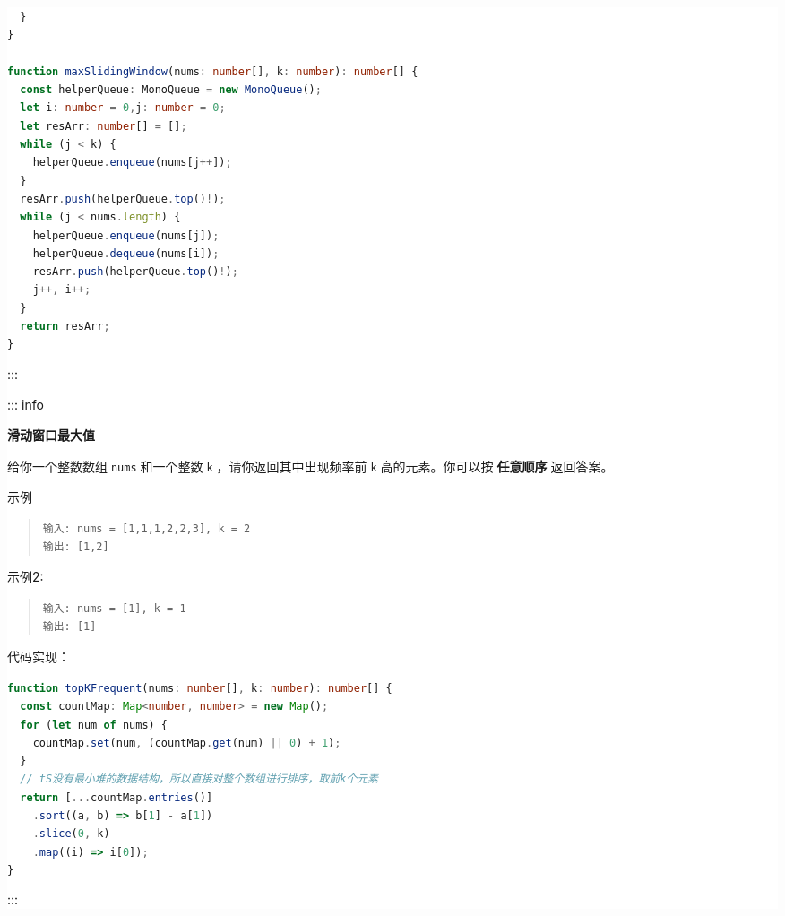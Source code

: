 ```typescript
  }
}

function maxSlidingWindow(nums: number[], k: number): number[] {
  const helperQueue: MonoQueue = new MonoQueue();
  let i: number = 0,j: number = 0;
  let resArr: number[] = [];
  while (j < k) {
    helperQueue.enqueue(nums[j++]);
  }
  resArr.push(helperQueue.top()!);
  while (j < nums.length) {
    helperQueue.enqueue(nums[j]);
    helperQueue.dequeue(nums[i]);
    resArr.push(helperQueue.top()!);
    j++, i++;
  }
  return resArr;
}
```

:::



::: info

**滑动窗口最大值**

给你一个整数数组 `nums` 和一个整数 `k` ，请你返回其中出现频率前 `k` 高的元素。你可以按 **任意顺序** 返回答案。

示例

> ```
> 输入: nums = [1,1,1,2,2,3], k = 2
> 输出: [1,2]
> ```

示例2:

> ```
> 输入: nums = [1], k = 1
> 输出: [1]
> ```

代码实现：

```typescript
function topKFrequent(nums: number[], k: number): number[] {
  const countMap: Map<number, number> = new Map();
  for (let num of nums) {
    countMap.set(num, (countMap.get(num) || 0) + 1);
  }
  // tS没有最小堆的数据结构，所以直接对整个数组进行排序，取前k个元素
  return [...countMap.entries()]
    .sort((a, b) => b[1] - a[1])
    .slice(0, k)
    .map((i) => i[0]);
}
```

:::
